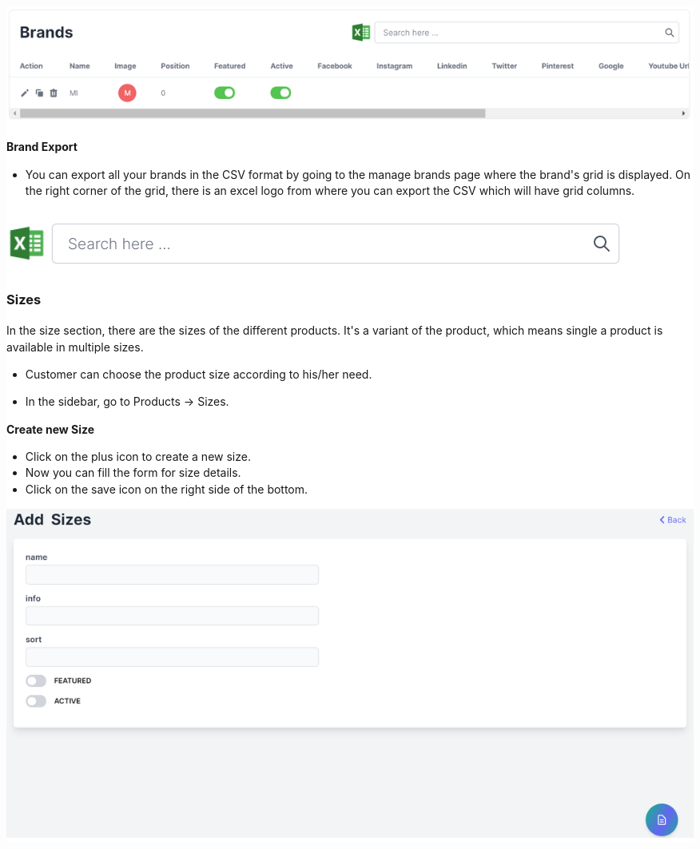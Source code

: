 ![Image](./anne/brands.png)

**Brand Export**

- You can export all your brands in the CSV format by going to the manage brands page where the brand's grid is displayed. On the right corner of the grid, there is an excel logo from where you can export the CSV which will have grid columns.

![Image](./anne/excel-and-search.png)

### Sizes

In the size section, there are the sizes of the different products. It's a variant of the product, which means single a product is available in multiple sizes.

- Customer can choose the product size according to his/her need.

- In the sidebar, go to Products → Sizes.

**Create new Size**

- Click on the plus icon to create a new size.
- Now you can fill the form for size details.
- Click on the save icon on the right side of the bottom.

![Image](./anne/size.png)
